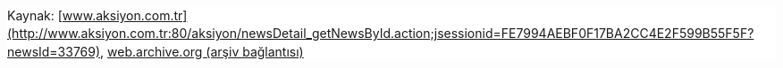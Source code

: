 
Kaynak: [www.aksiyon.com.tr](http://www.aksiyon.com.tr:80/aksiyon/newsDetail_getNewsById.action;jsessionid=FE7994AEBF0F17BA2CC4E2F599B55F5F?newsId=33769), [web.archive.org (arşiv bağlantısı)](http://web.archive.org/web/20141019100117/http://www.aksiyon.com.tr:80/aksiyon/newsDetail_getNewsById.action;jsessionid=FE7994AEBF0F17BA2CC4E2F599B55F5F?newsId=33769)
